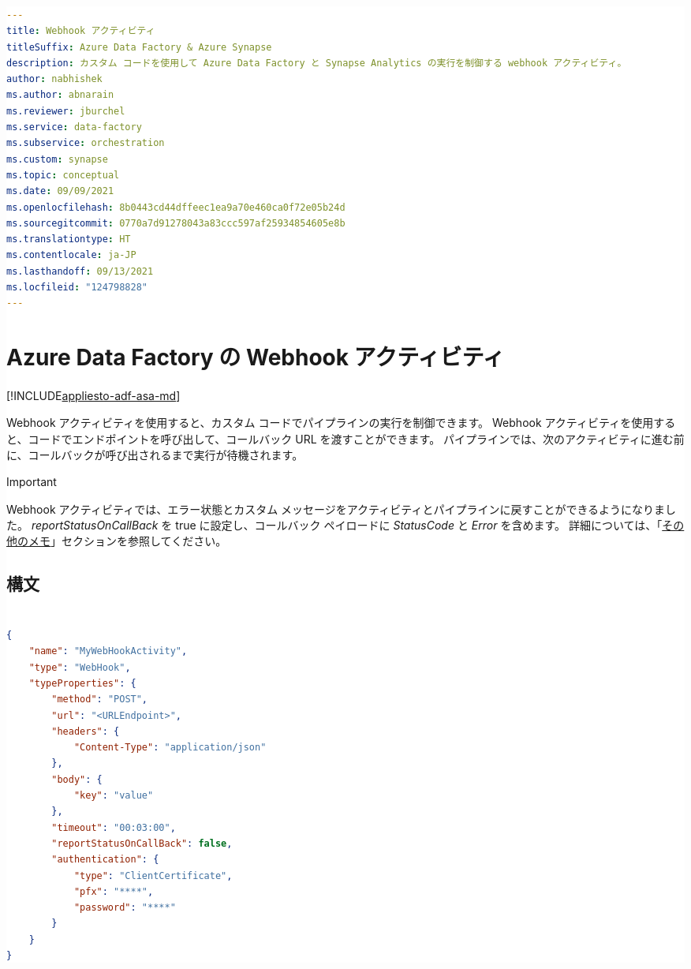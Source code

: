 ```yaml
---
title: Webhook アクティビティ
titleSuffix: Azure Data Factory & Azure Synapse
description: カスタム コードを使用して Azure Data Factory と Synapse Analytics の実行を制御する webhook アクティビティ。
author: nabhishek
ms.author: abnarain
ms.reviewer: jburchel
ms.service: data-factory
ms.subservice: orchestration
ms.custom: synapse
ms.topic: conceptual
ms.date: 09/09/2021
ms.openlocfilehash: 8b0443cd44dffeec1ea9a70e460ca0f72e05b24d
ms.sourcegitcommit: 0770a7d91278043a83ccc597af25934854605e8b
ms.translationtype: HT
ms.contentlocale: ja-JP
ms.lasthandoff: 09/13/2021
ms.locfileid: "124798828"
---
```

# <a name="webhook-activity-in-azure-data-factory"></a>Azure Data Factory の Webhook アクティビティ

[!INCLUDE[appliesto-adf-asa-md](includes/appliesto-adf-asa-md.md)]

Webhook アクティビティを使用すると、カスタム コードでパイプラインの実行を制御できます。 Webhook アクティビティを使用すると、コードでエンドポイントを呼び出して、コールバック URL を渡すことができます。 パイプラインでは、次のアクティビティに進む前に、コールバックが呼び出されるまで実行が待機されます。

> [!IMPORTANT]
> Webhook アクティビティでは、エラー状態とカスタム メッセージをアクティビティとパイプラインに戻すことができるようになりました。 _reportStatusOnCallBack_ を true に設定し、コールバック ペイロードに _StatusCode_ と _Error_ を含めます。 詳細については、「[その他のメモ](#additional-notes)」セクションを参照してください。

## <a name="syntax"></a>構文

```json

{
    "name": "MyWebHookActivity",
    "type": "WebHook",
    "typeProperties": {
        "method": "POST",
        "url": "<URLEndpoint>",
        "headers": {
            "Content-Type": "application/json"
        },
        "body": {
            "key": "value"
        },
        "timeout": "00:03:00",
        "reportStatusOnCallBack": false,
        "authentication": {
            "type": "ClientCertificate",
            "pfx": "****",
            "password": "****"
        }
    }
}

```
